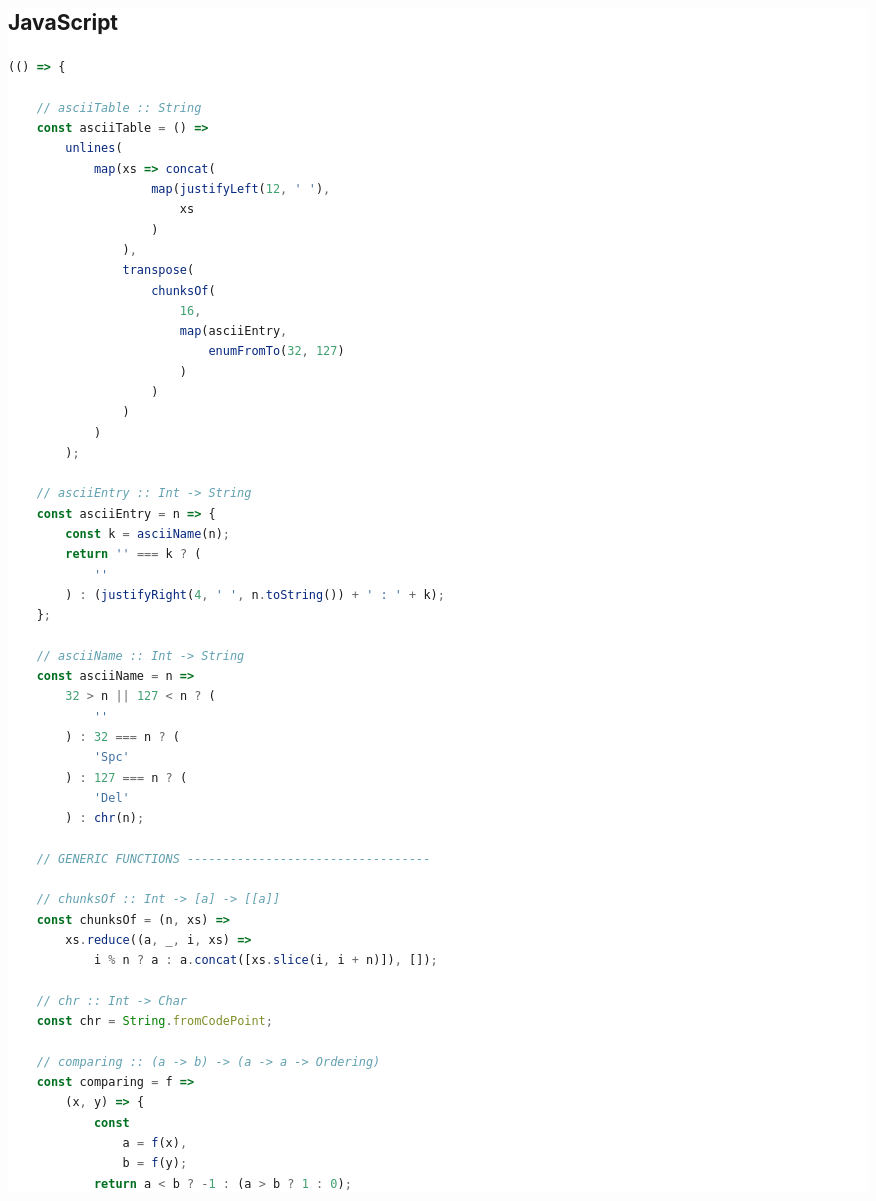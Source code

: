 ```
```



## JavaScript


```javascript
(() => {

    // asciiTable :: String
    const asciiTable = () =>
        unlines(
            map(xs => concat(
                    map(justifyLeft(12, ' '),
                        xs
                    )
                ),
                transpose(
                    chunksOf(
                        16,
                        map(asciiEntry,
                            enumFromTo(32, 127)
                        )
                    )
                )
            )
        );

    // asciiEntry :: Int -> String
    const asciiEntry = n => {
        const k = asciiName(n);
        return '' === k ? (
            ''
        ) : (justifyRight(4, ' ', n.toString()) + ' : ' + k);
    };

    // asciiName :: Int -> String
    const asciiName = n =>
        32 > n || 127 < n ? (
            ''
        ) : 32 === n ? (
            'Spc'
        ) : 127 === n ? (
            'Del'
        ) : chr(n);

    // GENERIC FUNCTIONS ----------------------------------

    // chunksOf :: Int -> [a] -> [[a]]
    const chunksOf = (n, xs) =>
        xs.reduce((a, _, i, xs) =>
            i % n ? a : a.concat([xs.slice(i, i + n)]), []);

    // chr :: Int -> Char
    const chr = String.fromCodePoint;

    // comparing :: (a -> b) -> (a -> a -> Ordering)
    const comparing = f =>
        (x, y) => {
            const
                a = f(x),
                b = f(y);
            return a < b ? -1 : (a > b ? 1 : 0);
```